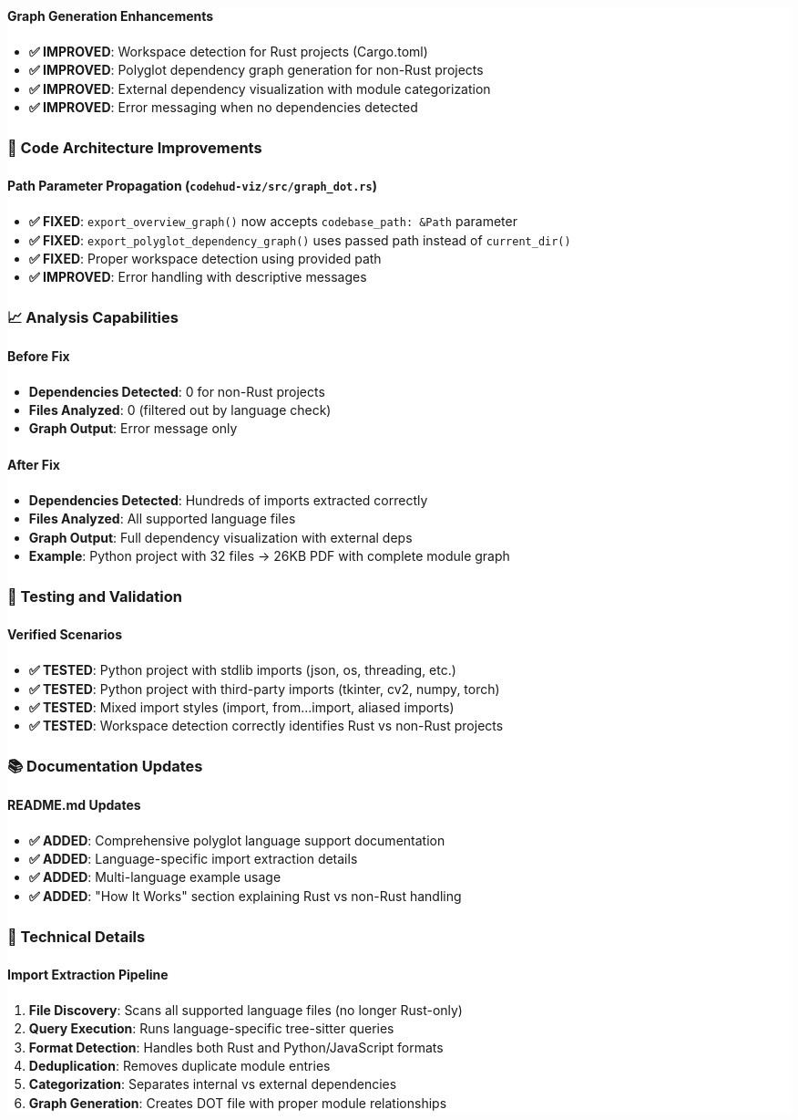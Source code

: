#### Graph Generation Enhancements
- **✅ IMPROVED**: Workspace detection for Rust projects (Cargo.toml)
- **✅ IMPROVED**: Polyglot dependency graph generation for non-Rust projects
- **✅ IMPROVED**: External dependency visualization with module categorization
- **✅ IMPROVED**: Error messaging when no dependencies detected

### 🎯 Code Architecture Improvements

#### Path Parameter Propagation (`codehud-viz/src/graph_dot.rs`)
- **✅ FIXED**: `export_overview_graph()` now accepts `codebase_path: &Path` parameter
- **✅ FIXED**: `export_polyglot_dependency_graph()` uses passed path instead of `current_dir()`
- **✅ FIXED**: Proper workspace detection using provided path
- **✅ IMPROVED**: Error handling with descriptive messages

### 📈 Analysis Capabilities

#### Before Fix
- **Dependencies Detected**: 0 for non-Rust projects
- **Files Analyzed**: 0 (filtered out by language check)
- **Graph Output**: Error message only

#### After Fix
- **Dependencies Detected**: Hundreds of imports extracted correctly
- **Files Analyzed**: All supported language files
- **Graph Output**: Full dependency visualization with external deps
- **Example**: Python project with 32 files → 26KB PDF with complete module graph

### 🧪 Testing and Validation

#### Verified Scenarios
- **✅ TESTED**: Python project with stdlib imports (json, os, threading, etc.)
- **✅ TESTED**: Python project with third-party imports (tkinter, cv2, numpy, torch)
- **✅ TESTED**: Mixed import styles (import, from...import, aliased imports)
- **✅ TESTED**: Workspace detection correctly identifies Rust vs non-Rust projects

### 📚 Documentation Updates

#### README.md Updates
- **✅ ADDED**: Comprehensive polyglot language support documentation
- **✅ ADDED**: Language-specific import extraction details
- **✅ ADDED**: Multi-language example usage
- **✅ ADDED**: "How It Works" section explaining Rust vs non-Rust handling

### 🔮 Technical Details

#### Import Extraction Pipeline
1. **File Discovery**: Scans all supported language files (no longer Rust-only)
2. **Query Execution**: Runs language-specific tree-sitter queries
3. **Format Detection**: Handles both Rust and Python/JavaScript formats
4. **Deduplication**: Removes duplicate module entries
5. **Categorization**: Separates internal vs external dependencies
6. **Graph Generation**: Creates DOT file with proper module relationships
